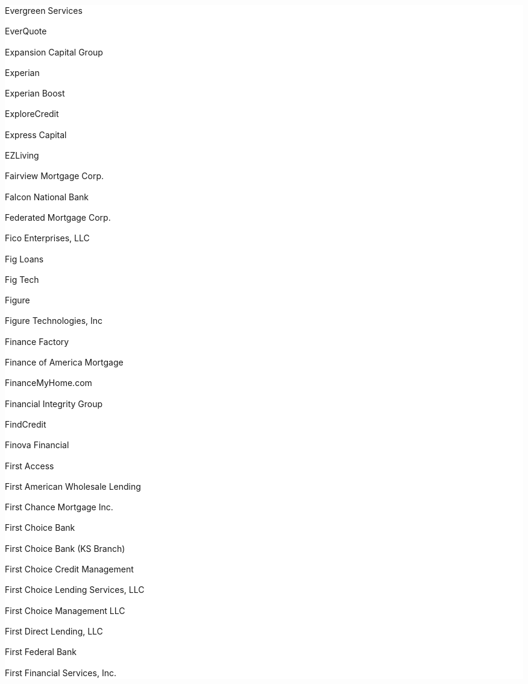Evergreen Services  

EverQuote  

Expansion Capital Group  

Experian  

Experian Boost  

ExploreCredit  

Express Capital  

EZLiving  

Fairview Mortgage Corp.  

Falcon National Bank  

Federated Mortgage Corp.  

Fico Enterprises, LLC  

Fig Loans  

Fig Tech  

Figure  

Figure Technologies, Inc  

Finance Factory  

Finance of America Mortgage  

FinanceMyHome.com  

Financial Integrity Group  

FindCredit  

Finova Financial  

First Access  

First American Wholesale Lending  

First Chance Mortgage Inc.  

First Choice Bank  

First Choice Bank (KS Branch)  

First Choice Credit Management  

First Choice Lending Services, LLC  

First Choice Management LLC  

First Direct Lending, LLC  

First Federal Bank  

First Financial Services, Inc.  
